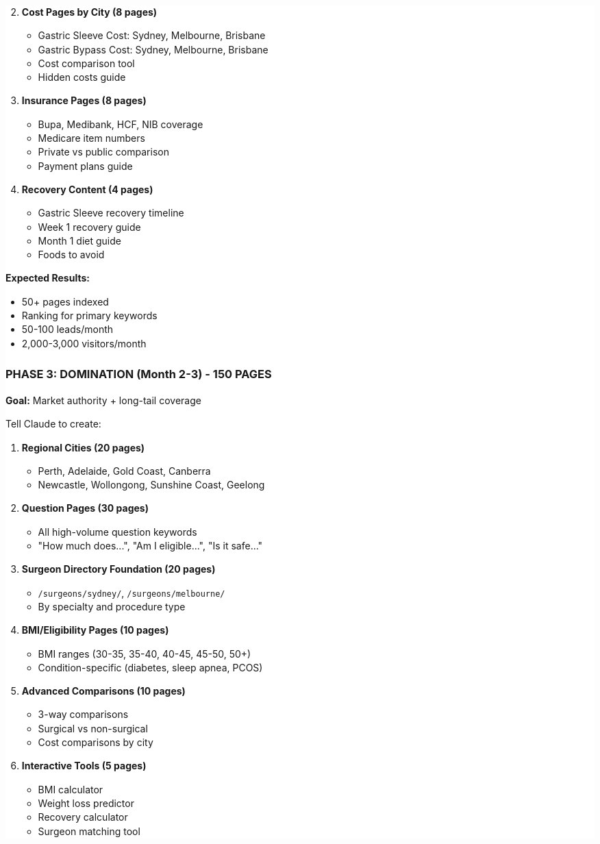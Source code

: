 2. **Cost Pages by City (8 pages)**
   - Gastric Sleeve Cost: Sydney, Melbourne, Brisbane
   - Gastric Bypass Cost: Sydney, Melbourne, Brisbane
   - Cost comparison tool
   - Hidden costs guide

3. **Insurance Pages (8 pages)**
   - Bupa, Medibank, HCF, NIB coverage
   - Medicare item numbers
   - Private vs public comparison
   - Payment plans guide

4. **Recovery Content (4 pages)**
   - Gastric Sleeve recovery timeline
   - Week 1 recovery guide
   - Month 1 diet guide
   - Foods to avoid

**Expected Results:**
- 50+ pages indexed
- Ranking for primary keywords
- 50-100 leads/month
- 2,000-3,000 visitors/month

### PHASE 3: DOMINATION (Month 2-3) - 150 PAGES
**Goal:** Market authority + long-tail coverage

Tell Claude to create:
1. **Regional Cities (20 pages)**
   - Perth, Adelaide, Gold Coast, Canberra
   - Newcastle, Wollongong, Sunshine Coast, Geelong

2. **Question Pages (30 pages)**
   - All high-volume question keywords
   - "How much does...", "Am I eligible...", "Is it safe..."

3. **Surgeon Directory Foundation (20 pages)**
   - `/surgeons/sydney/`, `/surgeons/melbourne/`
   - By specialty and procedure type

4. **BMI/Eligibility Pages (10 pages)**
   - BMI ranges (30-35, 35-40, 40-45, 45-50, 50+)
   - Condition-specific (diabetes, sleep apnea, PCOS)

5. **Advanced Comparisons (10 pages)**
   - 3-way comparisons
   - Surgical vs non-surgical
   - Cost comparisons by city

6. **Interactive Tools (5 pages)**
   - BMI calculator
   - Weight loss predictor
   - Recovery calculator
   - Surgeon matching tool
